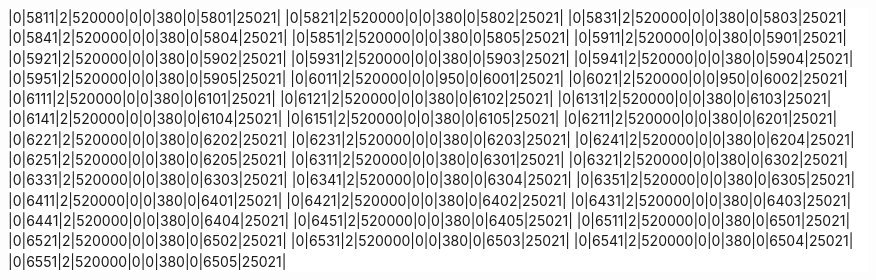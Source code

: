 |0|5811|2|520000|0|0|380|0|5801|25021|
|0|5821|2|520000|0|0|380|0|5802|25021|
|0|5831|2|520000|0|0|380|0|5803|25021|
|0|5841|2|520000|0|0|380|0|5804|25021|
|0|5851|2|520000|0|0|380|0|5805|25021|
|0|5911|2|520000|0|0|380|0|5901|25021|
|0|5921|2|520000|0|0|380|0|5902|25021|
|0|5931|2|520000|0|0|380|0|5903|25021|
|0|5941|2|520000|0|0|380|0|5904|25021|
|0|5951|2|520000|0|0|380|0|5905|25021|
|0|6011|2|520000|0|0|950|0|6001|25021|
|0|6021|2|520000|0|0|950|0|6002|25021|
|0|6111|2|520000|0|0|380|0|6101|25021|
|0|6121|2|520000|0|0|380|0|6102|25021|
|0|6131|2|520000|0|0|380|0|6103|25021|
|0|6141|2|520000|0|0|380|0|6104|25021|
|0|6151|2|520000|0|0|380|0|6105|25021|
|0|6211|2|520000|0|0|380|0|6201|25021|
|0|6221|2|520000|0|0|380|0|6202|25021|
|0|6231|2|520000|0|0|380|0|6203|25021|
|0|6241|2|520000|0|0|380|0|6204|25021|
|0|6251|2|520000|0|0|380|0|6205|25021|
|0|6311|2|520000|0|0|380|0|6301|25021|
|0|6321|2|520000|0|0|380|0|6302|25021|
|0|6331|2|520000|0|0|380|0|6303|25021|
|0|6341|2|520000|0|0|380|0|6304|25021|
|0|6351|2|520000|0|0|380|0|6305|25021|
|0|6411|2|520000|0|0|380|0|6401|25021|
|0|6421|2|520000|0|0|380|0|6402|25021|
|0|6431|2|520000|0|0|380|0|6403|25021|
|0|6441|2|520000|0|0|380|0|6404|25021|
|0|6451|2|520000|0|0|380|0|6405|25021|
|0|6511|2|520000|0|0|380|0|6501|25021|
|0|6521|2|520000|0|0|380|0|6502|25021|
|0|6531|2|520000|0|0|380|0|6503|25021|
|0|6541|2|520000|0|0|380|0|6504|25021|
|0|6551|2|520000|0|0|380|0|6505|25021|